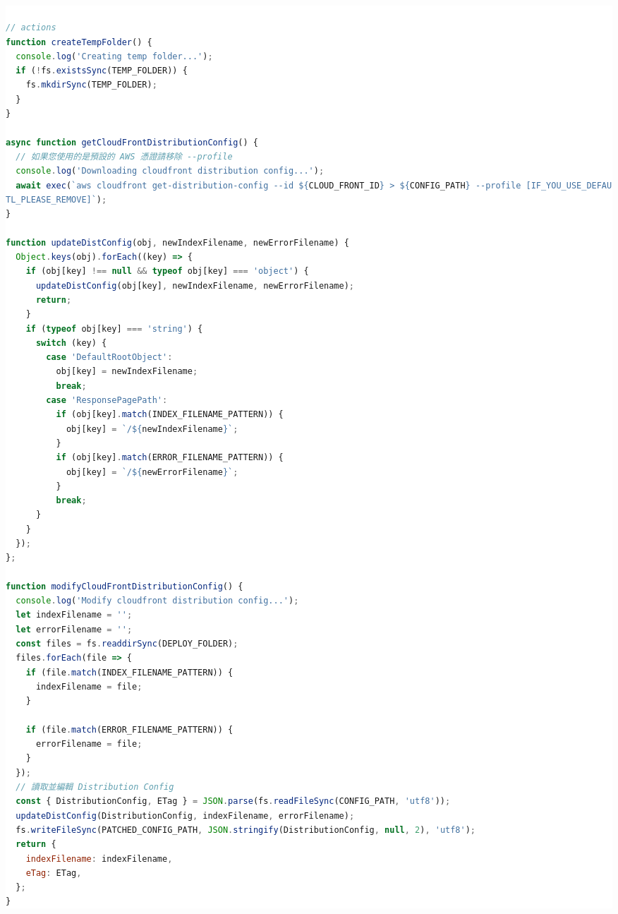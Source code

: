 ```js

// actions
function createTempFolder() {
  console.log('Creating temp folder...');
  if (!fs.existsSync(TEMP_FOLDER)) {
    fs.mkdirSync(TEMP_FOLDER);
  }
}

async function getCloudFrontDistributionConfig() {
  // 如果您使用的是預設的 AWS 憑證請移除 --profile
  console.log('Downloading cloudfront distribution config...');
  await exec(`aws cloudfront get-distribution-config --id ${CLOUD_FRONT_ID} > ${CONFIG_PATH} --profile [IF_YOU_USE_DEFAUTL_PLEASE_REMOVE]`);
}

function updateDistConfig(obj, newIndexFilename, newErrorFilename) {
  Object.keys(obj).forEach((key) => {
    if (obj[key] !== null && typeof obj[key] === 'object') {
      updateDistConfig(obj[key], newIndexFilename, newErrorFilename);
      return;
    }
    if (typeof obj[key] === 'string') {
      switch (key) {
        case 'DefaultRootObject':
          obj[key] = newIndexFilename;
          break;
        case 'ResponsePagePath':
          if (obj[key].match(INDEX_FILENAME_PATTERN)) {
            obj[key] = `/${newIndexFilename}`;
          }
          if (obj[key].match(ERROR_FILENAME_PATTERN)) {
            obj[key] = `/${newErrorFilename}`;
          }
          break;
      }
    }
  });
};

function modifyCloudFrontDistributionConfig() {
  console.log('Modify cloudfront distribution config...');
  let indexFilename = '';
  let errorFilename = '';
  const files = fs.readdirSync(DEPLOY_FOLDER);
  files.forEach(file => {
    if (file.match(INDEX_FILENAME_PATTERN)) {
      indexFilename = file;
    }

    if (file.match(ERROR_FILENAME_PATTERN)) {
      errorFilename = file;
    }
  });
  // 讀取並編輯 Distribution Config
  const { DistributionConfig, ETag } = JSON.parse(fs.readFileSync(CONFIG_PATH, 'utf8'));
  updateDistConfig(DistributionConfig, indexFilename, errorFilename);
  fs.writeFileSync(PATCHED_CONFIG_PATH, JSON.stringify(DistributionConfig, null, 2), 'utf8');
  return {
    indexFilename: indexFilename,
    eTag: ETag,
  };
}
```